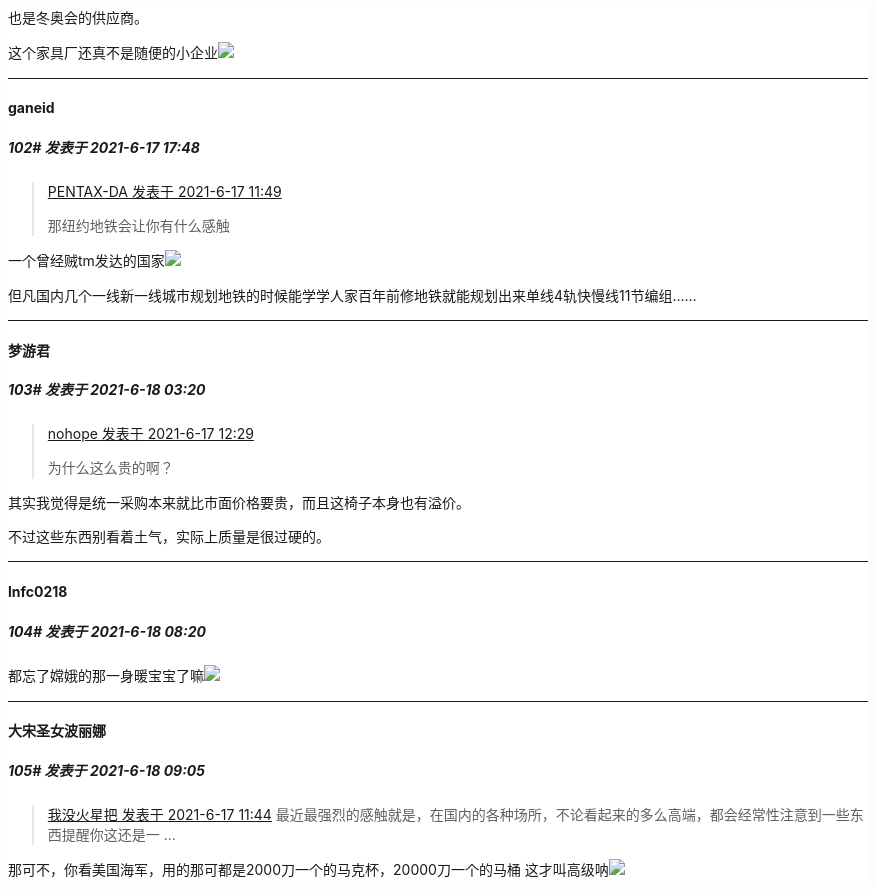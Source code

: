 
也是冬奥会的供应商。


这个家具厂还真不是随便的小企业<img src="https://static.saraba1st.com/image/smiley/face2017/068.png" referrerpolicy="no-referrer">


*****

####  ganeid  
##### 102#       发表于 2021-6-17 17:48


<blockquote><a href="httphttps://bbs.saraba1st.com/2b/forum.php?mod=redirect&amp;goto=findpost&amp;pid=51636811&amp;ptid=2010403" target="_blank">PENTAX-DA 发表于 2021-6-17 11:49</a>

那纽约地铁会让你有什么感触</blockquote>
一个曾经贼tm发达的国家<img src="https://static.saraba1st.com/image/smiley/face2017/065.png" referrerpolicy="no-referrer">

但凡国内几个一线新一线城市规划地铁的时候能学学人家百年前修地铁就能规划出来单线4轨快慢线11节编组……


                                              

*****

####  梦游君  
##### 103#       发表于 2021-6-18 03:20


<blockquote><a href="httphttps://bbs.saraba1st.com/2b/forum.php?mod=redirect&amp;goto=findpost&amp;pid=51637557&amp;ptid=2010403" target="_blank">nohope 发表于 2021-6-17 12:29</a>

为什么这么贵的啊？</blockquote>
其实我觉得是统一采购本来就比市面价格要贵，而且这椅子本身也有溢价。

不过这些东西别看着土气，实际上质量是很过硬的。


                                                 

*****

####  lnfc0218  
##### 104#       发表于 2021-6-18 08:20


都忘了嫦娥的那一身暖宝宝了嘛<img src="https://static.saraba1st.com/image/smiley/face2017/072.png" referrerpolicy="no-referrer">


*****

####  大宋圣女波丽娜  
##### 105#       发表于 2021-6-18 09:05


<blockquote><a href="httphttps://bbs.saraba1st.com/2b/forum.php?mod=redirect&amp;goto=findpost&amp;pid=51636713&amp;ptid=2010403" target="_blank">我没火星把 发表于 2021-6-17 11:44</a>
最近最强烈的感触就是，在国内的各种场所，不论看起来的多么高端，都会经常性注意到一些东西提醒你这还是一 ...</blockquote>
那可不，你看美国海军，用的那可都是2000刀一个的马克杯，20000刀一个的马桶
这才叫高级呐<img src="https://static.saraba1st.com/image/smiley/face2017/037.png" referrerpolicy="no-referrer">
